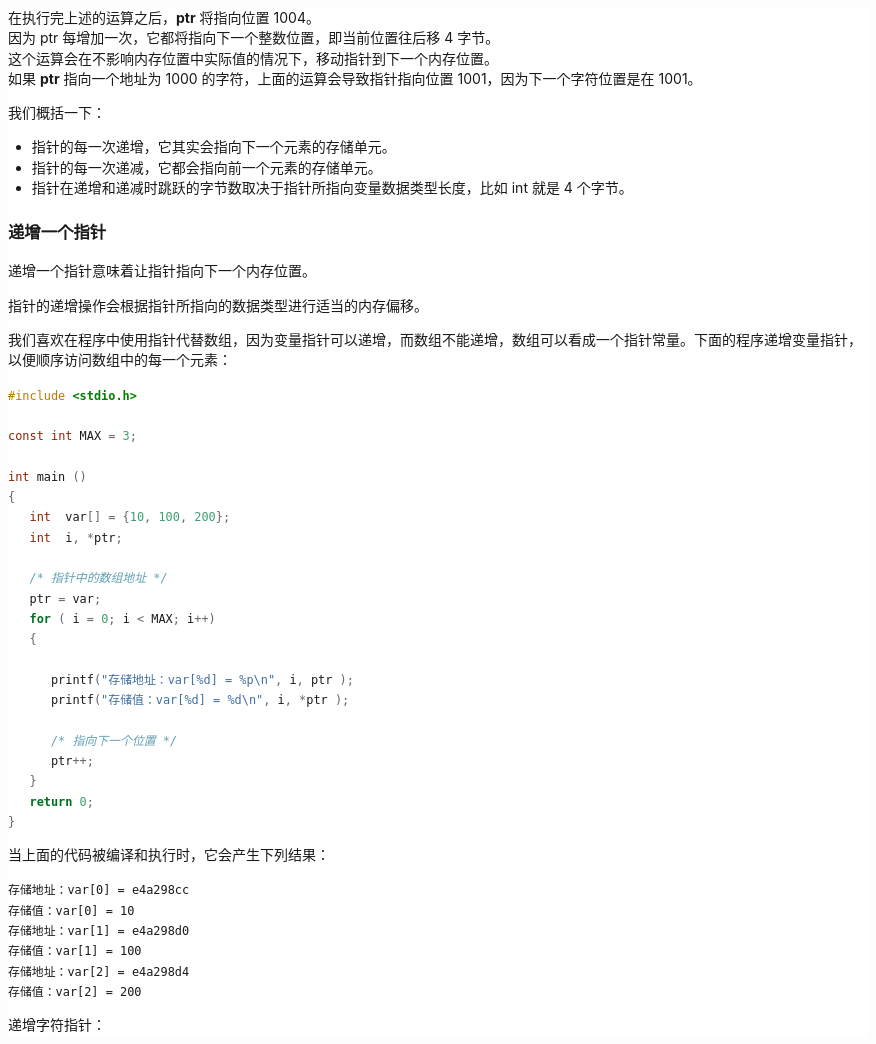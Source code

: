 在执行完上述的运算之后，**ptr** 将指向位置 1004。  
因为 ptr 每增加一次，它都将指向下一个整数位置，即当前位置往后移 4 字节。  
这个运算会在不影响内存位置中实际值的情况下，移动指针到下一个内存位置。  
如果 **ptr** 指向一个地址为 1000 的字符，上面的运算会导致指针指向位置 1001，因为下一个字符位置是在 1001。

我们概括一下：

- 指针的每一次递增，它其实会指向下一个元素的存储单元。
- 指针的每一次递减，它都会指向前一个元素的存储单元。
- 指针在递增和递减时跳跃的字节数取决于指针所指向变量数据类型长度，比如 int 就是 4 个字节。

### 递增一个指针

递增一个指针意味着让指针指向下一个内存位置。

指针的递增操作会根据指针所指向的数据类型进行适当的内存偏移。

我们喜欢在程序中使用指针代替数组，因为变量指针可以递增，而数组不能递增，数组可以看成一个指针常量。下面的程序递增变量指针，以便顺序访问数组中的每一个元素：

```c
#include <stdio.h>
 
const int MAX = 3;
 
int main ()
{
   int  var[] = {10, 100, 200};
   int  i, *ptr;
 
   /* 指针中的数组地址 */
   ptr = var;
   for ( i = 0; i < MAX; i++)
   {
 
      printf("存储地址：var[%d] = %p\n", i, ptr );
      printf("存储值：var[%d] = %d\n", i, *ptr );
 
      /* 指向下一个位置 */
      ptr++;
   }
   return 0;
}
```

当上面的代码被编译和执行时，它会产生下列结果：

```text
存储地址：var[0] = e4a298cc
存储值：var[0] = 10
存储地址：var[1] = e4a298d0
存储值：var[1] = 100
存储地址：var[2] = e4a298d4
存储值：var[2] = 200
```

递增字符指针：
